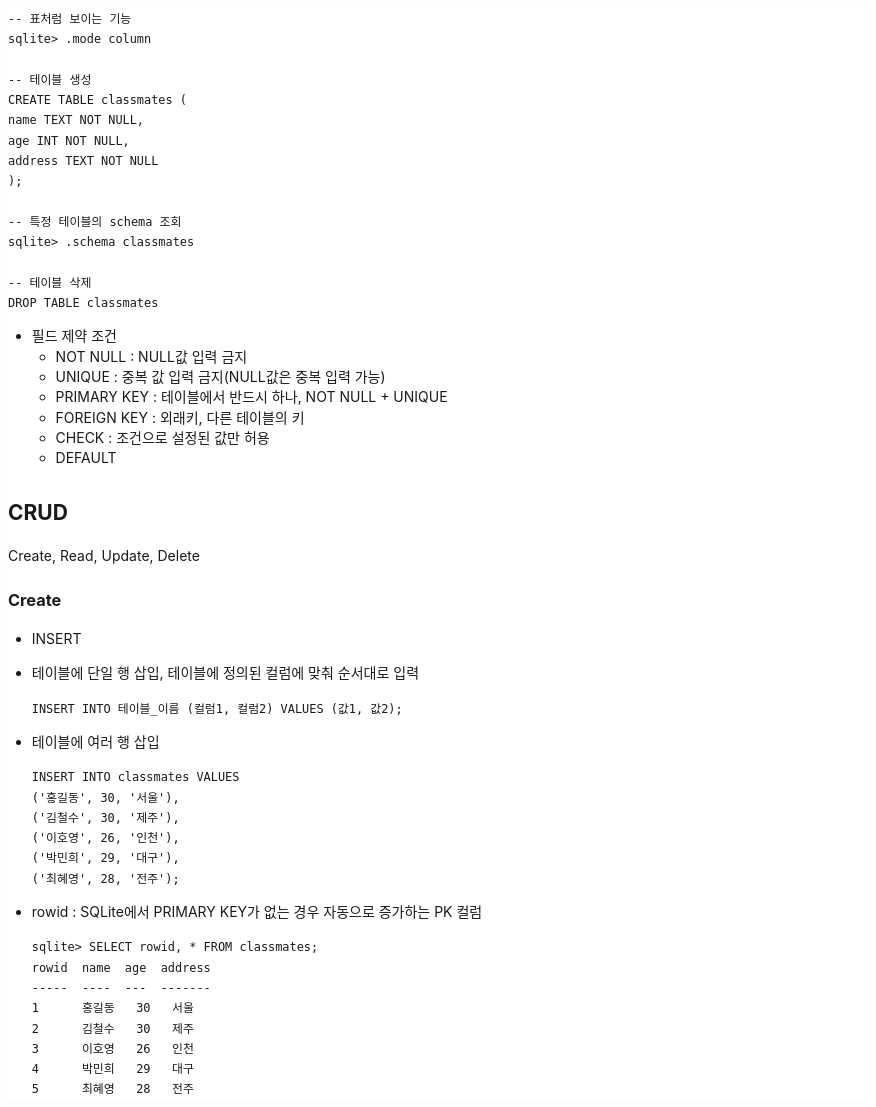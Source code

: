 ```SQLITE
-- 표처럼 보이는 기능
sqlite> .mode column

-- 테이블 생성
CREATE TABLE classmates (
name TEXT NOT NULL,
age INT NOT NULL,
address TEXT NOT NULL
);

-- 특정 테이블의 schema 조회
sqlite> .schema classmates

-- 테이블 삭제
DROP TABLE classmates
```

- 필드 제약 조건
  - NOT NULL : NULL값 입력 금지
  - UNIQUE : 중복 값 입력 금지(NULL값은 중복 입력 가능)
  - PRIMARY KEY : 테이블에서 반드시 하나, NOT NULL + UNIQUE
  - FOREIGN KEY : 외래키, 다른 테이블의 키
  - CHECK : 조건으로 설정된 값만 허용
  - DEFAULT	

## CRUD

Create, Read, Update, Delete

### Create

- INSERT

- 테이블에 단일 행 삽입, 테이블에 정의된 컬럼에 맞춰 순서대로 입력

  ```sqlite
  INSERT INTO 테이블_이름 (컬럼1, 컬럼2) VALUES (값1, 값2);
  ```

- 테이블에 여러 행 삽입

  ```sqlite
  INSERT INTO classmates VALUES 
  ('홍길동', 30, '서울'),
  ('김철수', 30, '제주'),
  ('이호영', 26, '인천'),
  ('박민희', 29, '대구'),
  ('최혜영', 28, '전주');
  ```

- rowid : SQLite에서 PRIMARY KEY가 없는 경우 자동으로 증가하는 PK 컬럼

  ```SQLITE
  sqlite> SELECT rowid, * FROM classmates;
  rowid  name  age  address
  -----  ----  ---  -------
  1      홍길동   30   서울
  2      김철수   30   제주
  3      이호영   26   인천
  4      박민희   29   대구
  5      최혜영   28   전주
  
  ```
